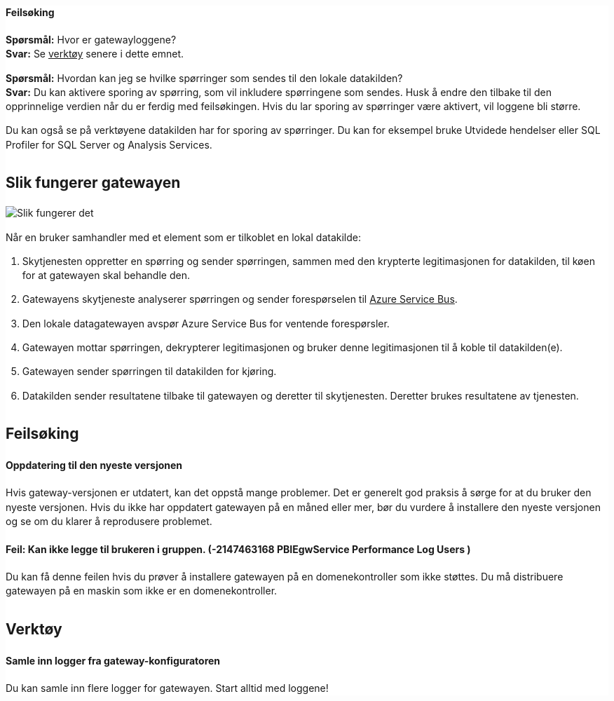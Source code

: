 #### <a name="troubleshooting"></a>Feilsøking
**Spørsmål:** Hvor er gatewayloggene?  
**Svar:** Se [verktøy](gateway-reference.md#tools) senere i dette emnet.

**Spørsmål:** Hvordan kan jeg se hvilke spørringer som sendes til den lokale datakilden?  
**Svar:** Du kan aktivere sporing av spørring, som vil inkludere spørringene som sendes. Husk å endre den tilbake til den opprinnelige verdien når du er ferdig med feilsøkingen. Hvis du lar sporing av spørringer være aktivert, vil loggene bli større.

Du kan også se på verktøyene datakilden har for sporing av spørringer. Du kan for eksempel bruke Utvidede hendelser eller SQL Profiler for SQL Server og Analysis Services.

## <a name="how-the-gateway-works"></a>Slik fungerer gatewayen
![Slik fungerer det](./media/gateway-reference/gateway-arch.png)

Når en bruker samhandler med et element som er tilkoblet en lokal datakilde:  

1. Skytjenesten oppretter en spørring og sender spørringen, sammen med den krypterte legitimasjonen for datakilden, til køen for at gatewayen skal behandle den.

2. Gatewayens skytjeneste analyserer spørringen og sender forespørselen til [Azure Service Bus](https://azure.microsoft.com/documentation/services/service-bus/).

3. Den lokale datagatewayen avspør Azure Service Bus for ventende forespørsler.

4. Gatewayen mottar spørringen, dekrypterer legitimasjonen og bruker denne legitimasjonen til å koble til datakilden(e).

5. Gatewayen sender spørringen til datakilden for kjøring.

6. Datakilden sender resultatene tilbake til gatewayen og deretter til skytjenesten. Deretter brukes resultatene av tjenesten.

## <a name="troubleshooting"></a>Feilsøking
#### <a name="update-to-the-latest-version"></a>Oppdatering til den nyeste versjonen
Hvis gateway-versjonen er utdatert, kan det oppstå mange problemer.  Det er generelt god praksis å sørge for at du bruker den nyeste versjonen.  Hvis du ikke har oppdatert gatewayen på en måned eller mer, bør du vurdere å installere den nyeste versjonen og se om du klarer å reprodusere problemet.

#### <a name="error-failed-to-add-user-to-group---2147463168---pbiegwservice---performance-log-users---"></a>Feil: Kan ikke legge til brukeren i gruppen.  (-2147463168   PBIEgwService   Performance Log Users   )
Du kan få denne feilen hvis du prøver å installere gatewayen på en domenekontroller som ikke støttes. Du må distribuere gatewayen på en maskin som ikke er en domenekontroller.

## <a name="tools"></a>Verktøy
#### <a name="collecting-logs-from-the-gateway-configurator"></a>Samle inn logger fra gateway-konfiguratoren
Du kan samle inn flere logger for gatewayen. Start alltid med loggene!
